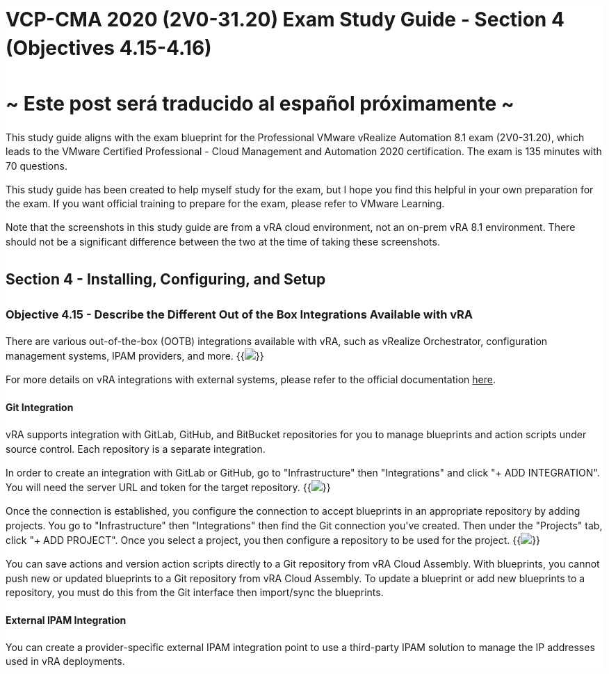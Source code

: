 # VCP-CMA 2020 (2V0-31.20) Exam Study Guide - Section 4 (Objectives 4.15-4.16)

# ~ Este post será traducido al español próximamente ~


This study guide aligns with the exam blueprint for the Professional VMware vRealize Automation 8.1 exam (2V0-31.20), which leads to the VMware Certified Professional - Cloud Management and Automation 2020 certification. The exam is 135 minutes with 70 questions. 

This study guide has been created to help myself study for the exam, but I hope you find this helpful in your own preparation for the exam. If you want official training to prepare for the exam, please refer to VMware Learning. 

Note that the screenshots in this study guide are from a vRA cloud environment, not an on-prem vRA 8.1 environment. There should not be a significant difference between the two at the time of taking these screenshots.

## Section 4 - Installing, Configuring, and Setup

### Objective 4.15 - Describe the Different Out of the Box Integrations Available with vRA
There are various out-of-the-box (OOTB) integrations available with vRA, such as vRealize Orchestrator, configuration management systems, IPAM providers, and more.
{{<image src="integration-types.png" linked="true">}}

For more details on vRA integrations with external systems, please refer to the official documentation [here][vRA8-integrations-official-doc-link]. 

#### Git Integration
vRA supports integration with GitLab, GitHub, and BitBucket repositories for you to manage blueprints and action scripts under source control. Each repository is a separate integration. 

In order to create an integration with GitLab or GitHub, go to "Infrastructure" then "Integrations" and click "+ ADD INTEGRATION". You will need the server URL and token for the target repository.
{{<image src="github-integration.png" linked="true">}}

Once the connection is established, you configure the connection to accept blueprints in an appropriate repository by adding projects. You go to "Infrastructure" then "Integrations" then find the Git connection you've created. Then under the "Projects" tab, click "+ ADD PROJECT". Once you select a project, you then configure a repository to be used for the project.
{{<image src="github-integration-add-project-repository.png" linked="true">}}

You can save actions and version action scripts directly to a Git repository from vRA Cloud Assembly. With blueprints, you cannot push new or updated blueprints to a Git repository from vRA Cloud Assembly. To update a blueprint or add new blueprints to a repository, you must do this from the Git interface then import/sync the blueprints. 

#### External IPAM Integration
You can create a provider-specific external IPAM integration point to use a third-party IPAM solution to manage the IP addresses used in vRA deployments. 


[vRA8-integrations-official-doc-link]: https://docs.vmware.com/en/vRealize-Automation/8.1/Using-and-Managing-Cloud-Assembly/GUID-8D943F7A-61BE-4094-84B6-4F3807B01C21.html
[vRA8-ansible-integration-official-doc-link]: https://docs.vmware.com/en/vRealize-Automation/8.1/Using-and-Managing-Cloud-Assembly/GUID-9244FFDE-2039-48F6-9CB1-93508FCAFA75.html
[vRA8-ansible-tower-integration-official-doc-link]: https://docs.vmware.com/en/vRealize-Automation/8.1/Using-and-Managing-Cloud-Assembly/GUID-2C88F1B8-EBF5-463F-9C21-D164681459F0.html
[vRA8-ad-integration-official-doc-link]: https://docs.vmware.com/en/vRealize-Automation/8.1/Using-and-Managing-Cloud-Assembly/GUID-011A34E3-9548-4180-8171-16AEDA27089A.html
[vRA8-kubernetes-integration-official-doc-link]: https://docs.vmware.com/en/vRealize-Automation/8.1/Using-and-Managing-Cloud-Assembly/GUID-081EA313-129F-4098-B4CC-587A42E7BFFF.html
[vRA8-vrops-integration-official-doc-link]: https://docs.vmware.com/en/vRealize-Automation/8.1/Using-and-Managing-Cloud-Assembly/GUID-0C20F25F-EB98-4335-9D8C-4C16BB847C37.html
[vRA8-vrops-integration-adv-workload-placement-official-doc-link]: https://docs.vmware.com/en/vRealize-Automation/8.1/Using-and-Managing-Cloud-Assembly/GUID-1F900EE2-B93B-4C78-B02B-2E0D94FFA232.html
[vRA8-vrops-integration-deployment-monitoring-official-doc-link]: https://docs.vmware.com/en/vRealize-Automation/8.1/Using-and-Managing-Cloud-Assembly/GUID-3E1FFCE4-E00A-4A51-83EF-CC61209DDDAF.html
[vRA8-vrops-integration-pricing-cards-official-doc-link]: https://docs.vmware.com/en/vRealize-Automation/8.1/Using-and-Managing-Cloud-Assembly/GUID-376DBE2D-CDC1-4D90-8A6E-C0CCC61621B7.html#GUID-376DBE2D-CDC1-4D90-8A6E-C0CCC61621B7